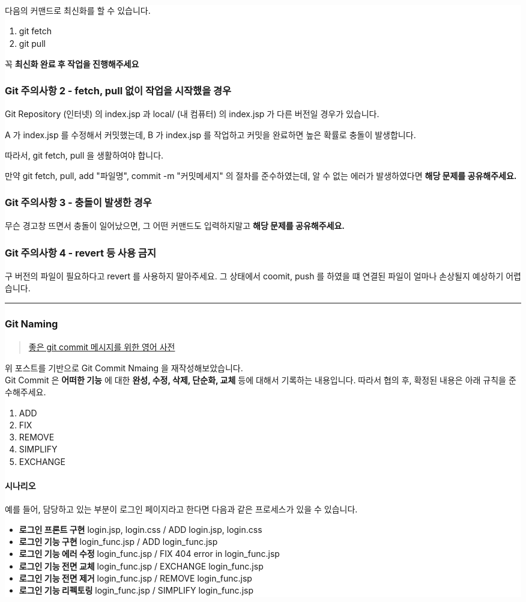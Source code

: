 다음의 커맨드로 최신화를 할 수 있습니다.

1. git fetch
2. git pull

꼭 **최신화 완료 후 작업을 진행해주세요**

### Git 주의사항 2 - fetch, pull 없이 작업을 시작했을 경우

Git Repository (인터넷) 의 index.jsp 과 
local/ (내 컴퓨터) 의 index.jsp 가 다른 버전일 경우가 있습니다.

A 가 index.jsp 를 수정해서 커밋했는데,
B 가 index.jsp 를 작업하고 커밋을 완료하면 높은 확률로 충돌이 발생합니다.

따라서,
git fetch, pull 을 생활하여야 합니다.

만약 git fetch, pull, add "파일명", commit -m "커밋메세지" 의 절차를 준수하였는데,
알 수 없는 에러가 발생하였다면 **해당 문제를 공유해주세요.**

### Git 주의사항 3 - 충돌이 발생한 경우

무슨 경고창 뜨면서 충돌이 일어났으면, 그 어떤 커맨드도 입력하지말고 **해당 문제를 공유해주세요.**

### Git 주의사항 4 - revert 등 사용 금지

구 버전의 파일이 필요하다고 revert 를 사용하지 말아주세요.
그 상태에서 coomit, push 를 하였을 떄 연결된 파일이 얼마나 손상될지 예상하기 어렵습니다.

<hr>

### Git Naming

> [좋은 git commit 메시지를 위한 영어 사전](https://blog.ull.im/engineering/2019/03/10/logs-on-git.html)

위 포스트를 기반으로 Git Commit Nmaing 을 재작성해보았습니다.<br>
Git Commit 은 **어떠한 기능** 에 대한 **완성, 수정, 삭제, 단순화, 교체** 등에 대해서 기록하는 내용입니다. 따라서 협의 후, 확정된 내용은 아래 규칙을 준수해주세요.

1. ADD
2. FIX
3. REMOVE
4. SIMPLIFY
5. EXCHANGE

#### 시나리오

예를 들어,
담당하고 있는 부분이 로그인 페이지라고 한다면 다음과 같은 프로세스가 있을 수 있습니다.

- **로그인 프론트 구현** login.jsp, login.css / ADD login.jsp, login.css
- **로그인 기능 구현**  login_func.jsp / ADD login_func.jsp
- **로그인 기능 에러 수정** login_func.jsp / FIX 404 error in login_func.jsp
- **로그인 기능 전면 교체** login_func.jsp / EXCHANGE login_func.jsp
- **로그인 기능 전면 제거** login_func.jsp / REMOVE login_func.jsp
- **로그인 기능 리펙토링** login_func.jsp / SIMPLIFY login_func.jsp

